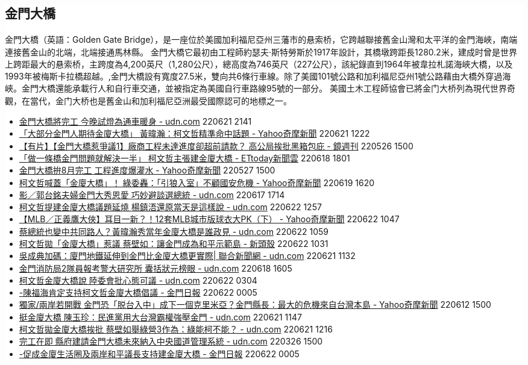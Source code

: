 ## 金門大橋

金門大橋（英語：Golden Gate Bridge），是一座位於美國加利福尼亞州三藩市的悬索桥，它跨越聯接舊金山灣和太平洋的金門海峽，南端連接舊金山的北端，北端接通馬林縣。
金門大橋它最初由工程師約瑟夫·斯特勞斯於1917年設計，其橋墩跨距長1280.2米，建成时曾是世界上跨距最大的悬索桥，主跨度為4,200英尺（1,280公尺），總高度為746英尺（227公尺），該紀錄直到1964年被韋拉札諾海峽大橋，以及1993年被梅斯卡拉橋超越。,金門大橋設有寬度27.5米，雙向共6條行車線。除了美國101號公路和加利福尼亞州1號公路藉由大橋外穿過海峽。金門大橋還能承載行人和自行車交通，並被指定為美國自行車路線95號的一部分。
美國土木工程師協會已將金门大桥列為現代世界奇觀，在當代，金门大桥也是舊金山和加利福尼亞洲最受國際認可的地標之一。
- [金門大橋將完工 今晚試燈為通車暖身 - udn.com](https://udn.com/news/story/7327/6405275 "金門大橋將完工 今晚試燈為通車暖身 - udn.com") 220621 2141
- [「大部分金門人期待金廈大橋」 黃暐瀚：柯文哲精準命中話題 - Yahoo奇摩新聞](https://tw.news.yahoo.com/%E5%A4%A7%E9%83%A8%E5%88%86%E9%87%91%E9%96%80%E4%BA%BA%E6%9C%9F%E5%BE%85%E9%87%91%E5%BB%88%E5%A4%A7%E6%A9%8B-%E9%BB%83%E6%9A%90%E7%80%9A-%E6%9F%AF%E6%96%87%E5%93%B2%E7%B2%BE%E6%BA%96%E5%91%BD%E4%B8%AD%E8%A9%B1%E9%A1%8C-041134943.html "「大部分金門人期待金廈大橋」 黃暐瀚：柯文哲精準命中話題 - Yahoo奇摩新聞") 220621 1222
- [【有片】【金門大橋惹爭議1】廠商工程未達進度卻超前請款？ 高公局挨批黑箱包庇 - 鏡週刊](https://www.mirrormedia.mg/story/20220526soc011/ "【有片】【金門大橋惹爭議1】廠商工程未達進度卻超前請款？ 高公局挨批黑箱包庇 - 鏡週刊") 220526 1500
- [「做一條橋金門問題就解決一半」 柯文哲主張建金廈大橋 - ETtoday新聞雲](https://www.ettoday.net/news/20220618/2275831.htm "「做一條橋金門問題就解決一半」 柯文哲主張建金廈大橋 - ETtoday新聞雲") 220618 1801
- [金門大橋拚8月完工 工程進度爆灌水 - Yahoo奇摩新聞](https://tw.news.yahoo.com/%E9%87%91%E9%96%80%E5%A4%A7%E6%A9%8B%E6%8B%9A8%E6%9C%88%E5%AE%8C%E5%B7%A5-%E5%B7%A5%E7%A8%8B%E9%80%B2%E5%BA%A6%E7%88%86%E7%81%8C%E6%B0%B4-071600601.html "金門大橋拚8月完工 工程進度爆灌水 - Yahoo奇摩新聞") 220527 1500
- [柯文哲喊蓋「金廈大橋」！ 綠委轟：「引狼入室」不顧國安危機 - Yahoo奇摩新聞](https://tw.news.yahoo.com/%E6%9F%AF%E6%96%87%E5%93%B2%E5%96%8A%E8%93%8B-%E9%87%91%E5%BB%88%E5%A4%A7%E6%A9%8B-%E7%B6%A0%E5%A7%94%E8%BD%9F-%E5%BC%95%E7%8B%BC%E5%85%A5%E5%AE%A4-%E4%B8%8D%E9%A1%A7%E5%9C%8B%E5%AE%89%E5%8D%B1%E6%A9%9F-082025384.html "柯文哲喊蓋「金廈大橋」！ 綠委轟：「引狼入室」不顧國安危機 - Yahoo奇摩新聞") 220619 1620
- [影／郭台銘夫婦金門大秀恩愛 巧妙避談選總統 - udn.com](https://udn.com/news/story/6656/6396290 "影／郭台銘夫婦金門大秀恩愛 巧妙避談選總統 - udn.com") 220617 1714
- [柯文哲提建金廈大橋議題延燒 楊鎮浯還原當天是這樣說 - udn.com](https://udn.com/news/story/7331/6406687?from=udn-ch1_breaknews-1-cate4-news "柯文哲提建金廈大橋議題延燒 楊鎮浯還原當天是這樣說 - udn.com") 220622 1257
- [【MLB／正義鷹大俠】耳目一新？！12套MLB城市版球衣大PK（下） - Yahoo奇摩新聞](https://tw.news.yahoo.com/mlb-%E7%90%83%E8%A1%A3-%E7%BE%8E%E8%81%B7-%E5%A4%A7%E8%81%AF%E7%9B%9F-%E5%9F%8E%E5%B8%82%E7%89%88%E7%90%83%E8%A1%A3-%E6%AD%A3%E7%BE%A9%E9%B7%B9%E5%A4%A7%E4%BF%A0-%E4%B8%8B-023847076.html "【MLB／正義鷹大俠】耳目一新？！12套MLB城市版球衣大PK（下） - Yahoo奇摩新聞") 220622 1047
- [蔡總統也變中共同路人？黃暐瀚秀當年金廈大橋是誰政見 - udn.com](https://udn.com/news/story/6656/6406207?from=udn-ch1_breaknews-1-cate1-news "蔡總統也變中共同路人？黃暐瀚秀當年金廈大橋是誰政見 - udn.com") 220622 1059
- [柯文哲拋「金廈大橋」惹議 蔡壁如：讓金門成為和平示範島 - 新頭殼](https://newtalk.tw/news/view/2022-06-22/773869?ref=topics "柯文哲拋「金廈大橋」惹議 蔡壁如：讓金門成為和平示範島 - 新頭殼") 220622 1031
- [吳成典加碼：廈門地鐵延伸到金門比金廈大橋更實際| 聯合新聞網 - udn.com](https://udn.com/news/story/6656/6403656?from=udn-ch1_breaknews-1-0-news "吳成典加碼：廈門地鐵延伸到金門比金廈大橋更實際| 聯合新聞網 - udn.com") 220621 1132
- [金門消防局2隊員報考警大研究所 囊括狀元榜眼 - udn.com](https://udn.com/news/story/7327/6398300 "金門消防局2隊員報考警大研究所 囊括狀元榜眼 - udn.com") 220618 1605
- [柯文哲金廈大橋說 陸委會批心態可議 - udn.com](https://udn.com/news/story/6656/6405653?from=udn_ch2_menu_v2_main_cate "柯文哲金廈大橋說 陸委會批心態可議 - udn.com") 220622 0304
- [-陳福海肯定支持柯文哲金廈大橋倡議 - 金門日報](https://www.kmdn.gov.tw/1117/1271/1272/544359/ "-陳福海肯定支持柯文哲金廈大橋倡議 - 金門日報") 220622 0005
- [獨家/兩岸若開戰 金門恐「脱台入中」成下一個克里米亞？金門縣長：最大的危機來自台灣本島 - Yahoo奇摩新聞](https://tw.news.yahoo.com/%E5%85%A9%E5%B2%B8%E8%8B%A5%E9%96%8B%E6%88%B0-%E9%87%91%E9%96%80%E6%81%90%E3%80%8C%E8%84%B1%E5%8F%B0%E5%85%A5%E4%B8%AD%E3%80%8D%E6%88%90%E4%B8%8B%E4%B8%80%E5%80%8B%E5%85%8B%E9%87%8C%E7%B1%B3%E4%BA%9E%EF%BC%9F%E9%87%91%E9%96%80%E7%B8%A3%E9%95%B7%EF%BC%9A%E6%9C%80%E5%A4%A7%E7%9A%84%E5%8D%B1%E6%A9%9F%E4%BE%86%E8%87%AA%E5%8F%B0%E7%81%A3%E6%9C%AC%E5%B3%B6-040113275.html "獨家/兩岸若開戰 金門恐「脱台入中」成下一個克里米亞？金門縣長：最大的危機來自台灣本島 - Yahoo奇摩新聞") 220612 1500
- [挺金廈大橋 陳玉珍：民進黨用大台灣霸權強壓金門 - udn.com](https://udn.com/news/story/6656/6403729?from=udn-ch1_breaknews-1-0-news "挺金廈大橋 陳玉珍：民進黨用大台灣霸權強壓金門 - udn.com") 220621 1147
- [柯文哲拋金廈大橋挨批 蔡壁如舉綠營3作為：綠能柯不能？ - udn.com](https://udn.com/news/story/6656/6403863?from=udn-ch1_breaknews-1-0-news "柯文哲拋金廈大橋挨批 蔡壁如舉綠營3作為：綠能柯不能？ - udn.com") 220621 1216
- [完工在即 縣府建請金門大橋未來納入中央國道管理系統 - udn.com](https://udn.com/news/story/7266/6193251 "完工在即 縣府建請金門大橋未來納入中央國道管理系統 - udn.com") 220326 1500
- [-促成金廈生活圈及兩岸和平議長支持建金廈大橋 - 金門日報](https://www.kmdn.gov.tw/1117/1271/1272/544362/ "-促成金廈生活圈及兩岸和平議長支持建金廈大橋 - 金門日報") 220622 0005
